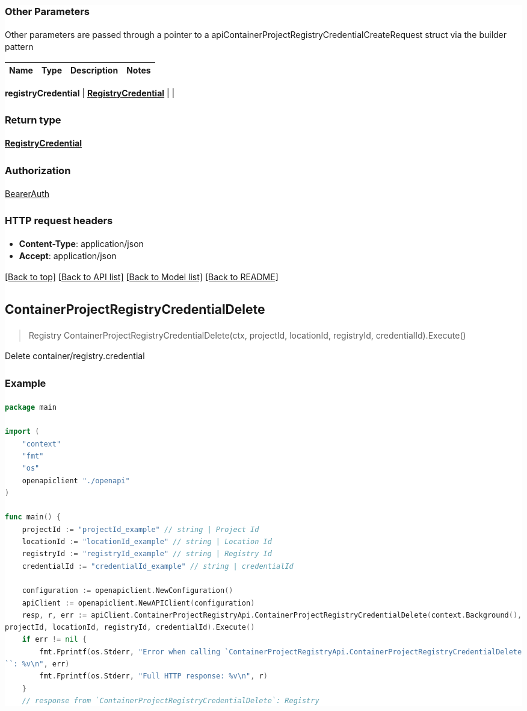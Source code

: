 ### Other Parameters

Other parameters are passed through a pointer to a apiContainerProjectRegistryCredentialCreateRequest struct via the builder pattern


Name | Type | Description  | Notes
------------- | ------------- | ------------- | -------------



 **registryCredential** | [**RegistryCredential**](RegistryCredential.md) |  | 

### Return type

[**RegistryCredential**](RegistryCredential.md)

### Authorization

[BearerAuth](../README.md#BearerAuth)

### HTTP request headers

- **Content-Type**: application/json
- **Accept**: application/json

[[Back to top]](#) [[Back to API list]](../README.md#documentation-for-api-endpoints)
[[Back to Model list]](../README.md#documentation-for-models)
[[Back to README]](../README.md)


## ContainerProjectRegistryCredentialDelete

> Registry ContainerProjectRegistryCredentialDelete(ctx, projectId, locationId, registryId, credentialId).Execute()

Delete container/registry.credential



### Example

```go
package main

import (
    "context"
    "fmt"
    "os"
    openapiclient "./openapi"
)

func main() {
    projectId := "projectId_example" // string | Project Id
    locationId := "locationId_example" // string | Location Id
    registryId := "registryId_example" // string | Registry Id
    credentialId := "credentialId_example" // string | credentialId

    configuration := openapiclient.NewConfiguration()
    apiClient := openapiclient.NewAPIClient(configuration)
    resp, r, err := apiClient.ContainerProjectRegistryApi.ContainerProjectRegistryCredentialDelete(context.Background(), projectId, locationId, registryId, credentialId).Execute()
    if err != nil {
        fmt.Fprintf(os.Stderr, "Error when calling `ContainerProjectRegistryApi.ContainerProjectRegistryCredentialDelete``: %v\n", err)
        fmt.Fprintf(os.Stderr, "Full HTTP response: %v\n", r)
    }
    // response from `ContainerProjectRegistryCredentialDelete`: Registry
```